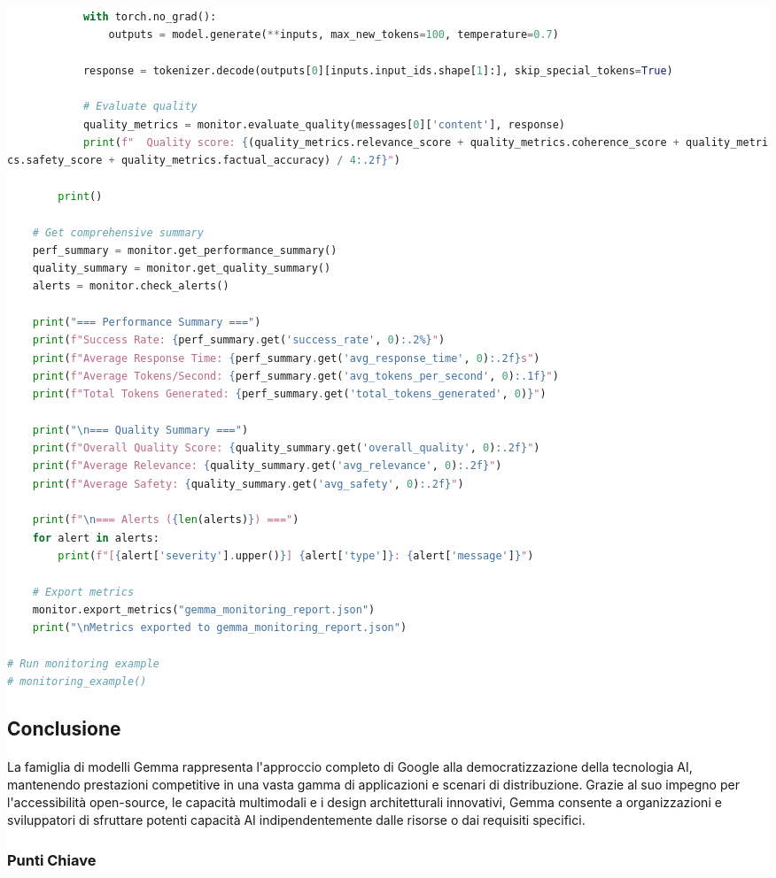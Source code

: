 ```python
            with torch.no_grad():
                outputs = model.generate(**inputs, max_new_tokens=100, temperature=0.7)
            
            response = tokenizer.decode(outputs[0][inputs.input_ids.shape[1]:], skip_special_tokens=True)
            
            # Evaluate quality
            quality_metrics = monitor.evaluate_quality(messages[0]['content'], response)
            print(f"  Quality score: {(quality_metrics.relevance_score + quality_metrics.coherence_score + quality_metrics.safety_score + quality_metrics.factual_accuracy) / 4:.2f}")
        
        print()
    
    # Get comprehensive summary
    perf_summary = monitor.get_performance_summary()
    quality_summary = monitor.get_quality_summary()
    alerts = monitor.check_alerts()
    
    print("=== Performance Summary ===")
    print(f"Success Rate: {perf_summary.get('success_rate', 0):.2%}")
    print(f"Average Response Time: {perf_summary.get('avg_response_time', 0):.2f}s")
    print(f"Average Tokens/Second: {perf_summary.get('avg_tokens_per_second', 0):.1f}")
    print(f"Total Tokens Generated: {perf_summary.get('total_tokens_generated', 0)}")
    
    print("\n=== Quality Summary ===")
    print(f"Overall Quality Score: {quality_summary.get('overall_quality', 0):.2f}")
    print(f"Average Relevance: {quality_summary.get('avg_relevance', 0):.2f}")
    print(f"Average Safety: {quality_summary.get('avg_safety', 0):.2f}")
    
    print(f"\n=== Alerts ({len(alerts)}) ===")
    for alert in alerts:
        print(f"[{alert['severity'].upper()}] {alert['type']}: {alert['message']}")
    
    # Export metrics
    monitor.export_metrics("gemma_monitoring_report.json")
    print("\nMetrics exported to gemma_monitoring_report.json")

# Run monitoring example
# monitoring_example()
```

## Conclusione

La famiglia di modelli Gemma rappresenta l'approccio completo di Google alla democratizzazione della tecnologia AI, mantenendo prestazioni competitive in una vasta gamma di applicazioni e scenari di distribuzione. Grazie al suo impegno per l'accessibilità open-source, le capacità multimodali e i design architetturali innovativi, Gemma consente a organizzazioni e sviluppatori di sfruttare potenti capacità AI indipendentemente dalle risorse o dai requisiti specifici.

### Punti Chiave
